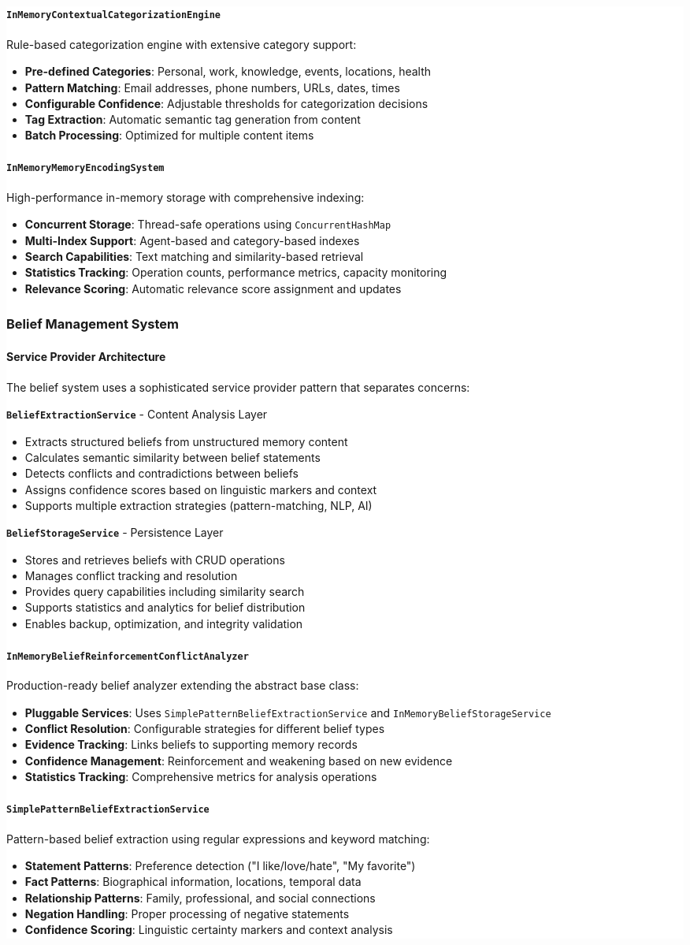 #### `InMemoryContextualCategorizationEngine`
Rule-based categorization engine with extensive category support:
- **Pre-defined Categories**: Personal, work, knowledge, events, locations, health
- **Pattern Matching**: Email addresses, phone numbers, URLs, dates, times
- **Configurable Confidence**: Adjustable thresholds for categorization decisions
- **Tag Extraction**: Automatic semantic tag generation from content
- **Batch Processing**: Optimized for multiple content items

#### `InMemoryMemoryEncodingSystem`
High-performance in-memory storage with comprehensive indexing:
- **Concurrent Storage**: Thread-safe operations using `ConcurrentHashMap`
- **Multi-Index Support**: Agent-based and category-based indexes
- **Search Capabilities**: Text matching and similarity-based retrieval
- **Statistics Tracking**: Operation counts, performance metrics, capacity monitoring
- **Relevance Scoring**: Automatic relevance score assignment and updates

### Belief Management System

#### Service Provider Architecture
The belief system uses a sophisticated service provider pattern that separates concerns:

**`BeliefExtractionService`** - Content Analysis Layer
- Extracts structured beliefs from unstructured memory content
- Calculates semantic similarity between belief statements
- Detects conflicts and contradictions between beliefs
- Assigns confidence scores based on linguistic markers and context
- Supports multiple extraction strategies (pattern-matching, NLP, AI)

**`BeliefStorageService`** - Persistence Layer
- Stores and retrieves beliefs with CRUD operations
- Manages conflict tracking and resolution
- Provides query capabilities including similarity search
- Supports statistics and analytics for belief distribution
- Enables backup, optimization, and integrity validation

#### `InMemoryBeliefReinforcementConflictAnalyzer`
Production-ready belief analyzer extending the abstract base class:
- **Pluggable Services**: Uses `SimplePatternBeliefExtractionService` and `InMemoryBeliefStorageService`
- **Conflict Resolution**: Configurable strategies for different belief types
- **Evidence Tracking**: Links beliefs to supporting memory records
- **Confidence Management**: Reinforcement and weakening based on new evidence
- **Statistics Tracking**: Comprehensive metrics for analysis operations

#### `SimplePatternBeliefExtractionService`
Pattern-based belief extraction using regular expressions and keyword matching:
- **Statement Patterns**: Preference detection ("I like/love/hate", "My favorite")
- **Fact Patterns**: Biographical information, locations, temporal data
- **Relationship Patterns**: Family, professional, and social connections
- **Negation Handling**: Proper processing of negative statements
- **Confidence Scoring**: Linguistic certainty markers and context analysis
